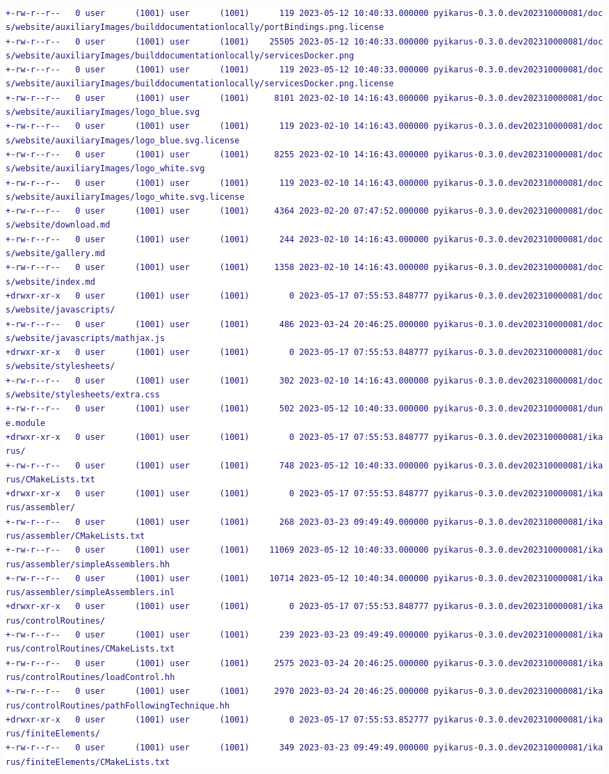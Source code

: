 ```diff
+-rw-r--r--   0 user      (1001) user      (1001)      119 2023-05-12 10:40:33.000000 pyikarus-0.3.0.dev202310000081/docs/website/auxiliaryImages/builddocumentationlocally/portBindings.png.license
+-rw-r--r--   0 user      (1001) user      (1001)    25505 2023-05-12 10:40:33.000000 pyikarus-0.3.0.dev202310000081/docs/website/auxiliaryImages/builddocumentationlocally/servicesDocker.png
+-rw-r--r--   0 user      (1001) user      (1001)      119 2023-05-12 10:40:33.000000 pyikarus-0.3.0.dev202310000081/docs/website/auxiliaryImages/builddocumentationlocally/servicesDocker.png.license
+-rw-r--r--   0 user      (1001) user      (1001)     8101 2023-02-10 14:16:43.000000 pyikarus-0.3.0.dev202310000081/docs/website/auxiliaryImages/logo_blue.svg
+-rw-r--r--   0 user      (1001) user      (1001)      119 2023-02-10 14:16:43.000000 pyikarus-0.3.0.dev202310000081/docs/website/auxiliaryImages/logo_blue.svg.license
+-rw-r--r--   0 user      (1001) user      (1001)     8255 2023-02-10 14:16:43.000000 pyikarus-0.3.0.dev202310000081/docs/website/auxiliaryImages/logo_white.svg
+-rw-r--r--   0 user      (1001) user      (1001)      119 2023-02-10 14:16:43.000000 pyikarus-0.3.0.dev202310000081/docs/website/auxiliaryImages/logo_white.svg.license
+-rw-r--r--   0 user      (1001) user      (1001)     4364 2023-02-20 07:47:52.000000 pyikarus-0.3.0.dev202310000081/docs/website/download.md
+-rw-r--r--   0 user      (1001) user      (1001)      244 2023-02-10 14:16:43.000000 pyikarus-0.3.0.dev202310000081/docs/website/gallery.md
+-rw-r--r--   0 user      (1001) user      (1001)     1358 2023-02-10 14:16:43.000000 pyikarus-0.3.0.dev202310000081/docs/website/index.md
+drwxr-xr-x   0 user      (1001) user      (1001)        0 2023-05-17 07:55:53.848777 pyikarus-0.3.0.dev202310000081/docs/website/javascripts/
+-rw-r--r--   0 user      (1001) user      (1001)      486 2023-03-24 20:46:25.000000 pyikarus-0.3.0.dev202310000081/docs/website/javascripts/mathjax.js
+drwxr-xr-x   0 user      (1001) user      (1001)        0 2023-05-17 07:55:53.848777 pyikarus-0.3.0.dev202310000081/docs/website/stylesheets/
+-rw-r--r--   0 user      (1001) user      (1001)      302 2023-02-10 14:16:43.000000 pyikarus-0.3.0.dev202310000081/docs/website/stylesheets/extra.css
+-rw-r--r--   0 user      (1001) user      (1001)      502 2023-05-12 10:40:33.000000 pyikarus-0.3.0.dev202310000081/dune.module
+drwxr-xr-x   0 user      (1001) user      (1001)        0 2023-05-17 07:55:53.848777 pyikarus-0.3.0.dev202310000081/ikarus/
+-rw-r--r--   0 user      (1001) user      (1001)      748 2023-05-12 10:40:33.000000 pyikarus-0.3.0.dev202310000081/ikarus/CMakeLists.txt
+drwxr-xr-x   0 user      (1001) user      (1001)        0 2023-05-17 07:55:53.848777 pyikarus-0.3.0.dev202310000081/ikarus/assembler/
+-rw-r--r--   0 user      (1001) user      (1001)      268 2023-03-23 09:49:49.000000 pyikarus-0.3.0.dev202310000081/ikarus/assembler/CMakeLists.txt
+-rw-r--r--   0 user      (1001) user      (1001)    11069 2023-05-12 10:40:33.000000 pyikarus-0.3.0.dev202310000081/ikarus/assembler/simpleAssemblers.hh
+-rw-r--r--   0 user      (1001) user      (1001)    10714 2023-05-12 10:40:34.000000 pyikarus-0.3.0.dev202310000081/ikarus/assembler/simpleAssemblers.inl
+drwxr-xr-x   0 user      (1001) user      (1001)        0 2023-05-17 07:55:53.848777 pyikarus-0.3.0.dev202310000081/ikarus/controlRoutines/
+-rw-r--r--   0 user      (1001) user      (1001)      239 2023-03-23 09:49:49.000000 pyikarus-0.3.0.dev202310000081/ikarus/controlRoutines/CMakeLists.txt
+-rw-r--r--   0 user      (1001) user      (1001)     2575 2023-03-24 20:46:25.000000 pyikarus-0.3.0.dev202310000081/ikarus/controlRoutines/loadControl.hh
+-rw-r--r--   0 user      (1001) user      (1001)     2970 2023-03-24 20:46:25.000000 pyikarus-0.3.0.dev202310000081/ikarus/controlRoutines/pathFollowingTechnique.hh
+drwxr-xr-x   0 user      (1001) user      (1001)        0 2023-05-17 07:55:53.852777 pyikarus-0.3.0.dev202310000081/ikarus/finiteElements/
+-rw-r--r--   0 user      (1001) user      (1001)      349 2023-03-23 09:49:49.000000 pyikarus-0.3.0.dev202310000081/ikarus/finiteElements/CMakeLists.txt
